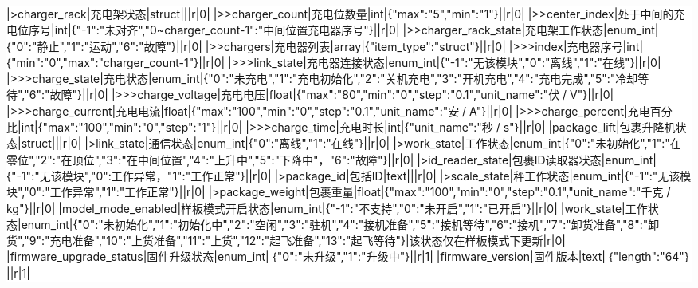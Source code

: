 |>charger_rack|充电架状态|struct|||r|0|
|>>charger_count|充电位数量|int|{"max":"5","min":"1"}||r|0|
|>>center_index|处于中间的充电位序号|int|{"-1":"未对齐","0~charger_count-1":"中间位置充电器序号"}||r|0|
|>>charger_rack_state|充电架工作状态|enum_int|{"0":"静止","1":"运动","6":"故障"}||r|0|
|>>chargers|充电器列表|array|{"item_type":"struct"}||r|0|
|>>>index|充电器序号|int|{"min":"0","max":"charger_count-1"}||r|0|
|>>>link_state|充电器连接状态|enum_int|{"-1":"无该模块","0":"离线","1":"在线"}||r|0|
|>>>charge_state|充电状态|enum_int|{"0":"未充电","1":"充电初始化","2":"关机充电","3":"开机充电","4":"充电完成","5":"冷却等待","6":"故障"}||r|0|
|>>>charge_voltage|充电电压|float|{"max":"80","min":"0","step":"0.1","unit_name":"伏 / V"}||r|0|
|>>>charge_current|充电电流|float|{"max":"100","min":"0","step":"0.1","unit_name":"安 / A"}||r|0|
|>>>charge_percent|充电百分比|int|{"max":"100","min":"0","step":"1"}||r|0|
|>>>charge_time|充电时长|int|{"unit_name":"秒 / s"}||r|0|
|package_lift|包裹升降机状态|struct|||r|0|
|>link_state|通信状态|enum_int|{"0":"离线","1":"在线"}||r|0|
|>work_state|工作状态|enum_int|{"0":"未初始化","1":"在零位","2":"在顶位","3":"在中间位置","4":"上升中","5":"下降中"，"6":"故障"}||r|0|
|>id_reader_state|包裹ID读取器状态|enum_int|{"-1":"无该模块","0":工作异常，"1":"工作正常"}||r|0|
|>package_id|包括ID|text|||r|0|
|>scale_state|秤工作状态|enum_int|{"-1":"无该模块","0":"工作异常","1":"工作正常"}||r|0|
|>package_weight|包裹重量|float|{"max":"100","min":"0","step":"0.1","unit_name":"千克 / kg"}||r|0|
|model_mode_enabled|样板模式开启状态|enum_int|{"-1":"不支持","0":"未开启","1":"已开启"}||r|0|
|work_state|工作状态|enum_int|{"0":"未初始化","1":"初始化中","2":"空闲","3":"驻机","4":"接机准备","5":"接机等待","6":"接机","7":"卸货准备","8":"卸货","9":"充电准备","10":"上货准备","11":"上货","12":"起飞准备","13":"起飞等待"}|该状态仅在样板模式下更新|r|0|
|firmware_upgrade_status|固件升级状态|enum_int| {"0":"未升级","1":"升级中"}||r|1|
|firmware_version|固件版本|text| {"length":"64"} ||r|1|